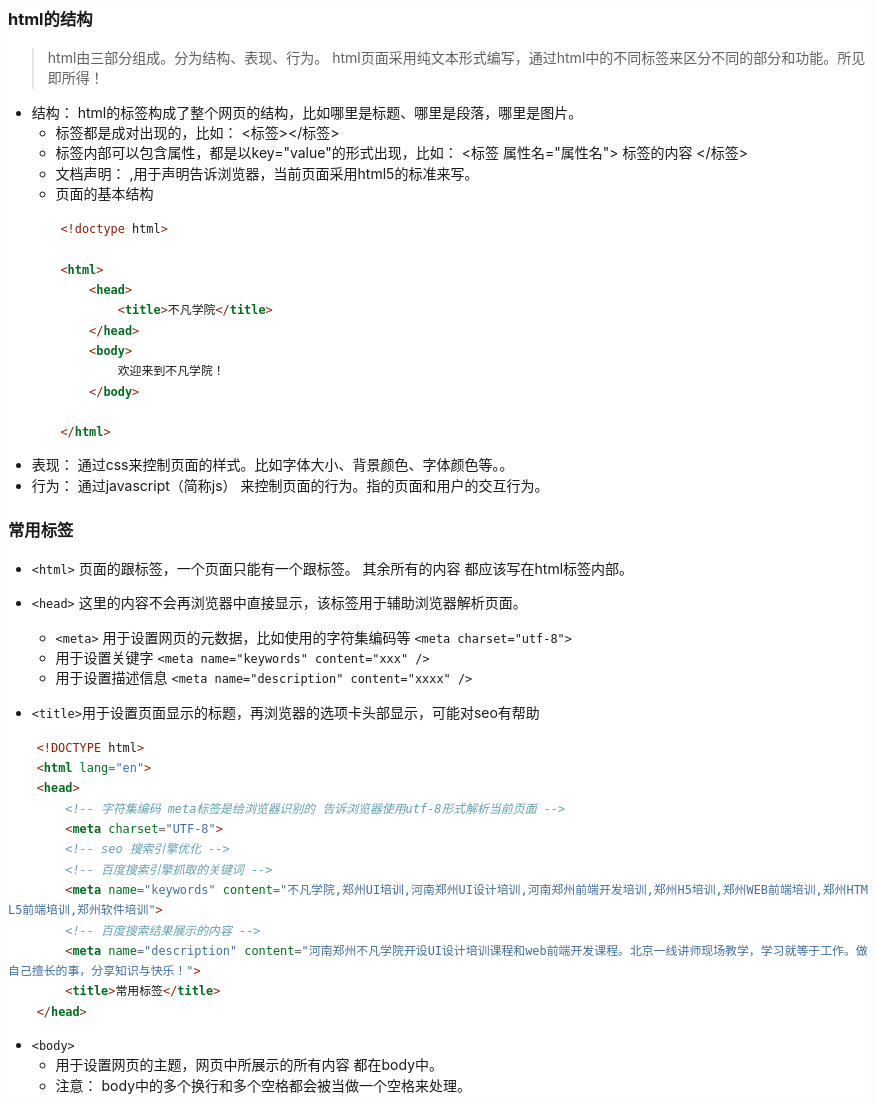 
### html的结构
> html由三部分组成。分为结构、表现、行为。 html页面采用纯文本形式编写，通过html中的不同标签来区分不同的部分和功能。所见即所得！

+ 结构： html的标签构成了整个网页的结构，比如哪里是标题、哪里是段落，哪里是图片。
	- 标签都是成对出现的，比如： <标签></标签>
	- 标签内部可以包含属性，都是以key="value"的形式出现，比如： <标签 属性名="属性名">  标签的内容 </标签>
	- 文档声明： <!doctype html>,用于声明告诉浏览器，当前页面采用html5的标准来写。
	- 页面的基本结构
	```html
		<!doctype html>

		<html>
			<head>
				<title>不凡学院</title>
			</head>
			<body>
				欢迎来到不凡学院！
			</body>

		</html>
	```
+ 表现： 通过css来控制页面的样式。比如字体大小、背景颜色、字体颜色等。。
+ 行为： 通过javascript（简称js） 来控制页面的行为。指的页面和用户的交互行为。

### 常用标签
+ `<html>` 页面的跟标签，一个页面只能有一个跟标签。 其余所有的内容 都应该写在html标签内部。
+ `<head>` 这里的内容不会再浏览器中直接显示，该标签用于辅助浏览器解析页面。
	- `<meta>` 用于设置网页的元数据，比如使用的字符集编码等  `<meta charset="utf-8">`
	- 用于设置关键字 ```<meta name="keywords" content="xxx" />```
	- 用于设置描述信息 ```<meta name="description" content="xxxx" />```
	
+ `<title>`用于设置页面显示的标题，再浏览器的选项卡头部显示，可能对seo有帮助
```html
	<!DOCTYPE html>
	<html lang="en">
	<head>
		<!-- 字符集编码 meta标签是给浏览器识别的 告诉浏览器使用utf-8形式解析当前页面 -->
		<meta charset="UTF-8">
		<!-- seo 搜索引擎优化 -->
		<!-- 百度搜索引擎抓取的关键词 -->
		<meta name="keywords" content="不凡学院,郑州UI培训,河南郑州UI设计培训,河南郑州前端开发培训,郑州H5培训,郑州WEB前端培训,郑州HTML5前端培训,郑州软件培训">
		<!-- 百度搜索结果展示的内容 -->
		<meta name="description" content="河南郑州不凡学院开设UI设计培训课程和web前端开发课程。北京一线讲师现场教学，学习就等于工作。做自己擅长的事，分享知识与快乐！">
		<title>常用标签</title>
	</head>

```
+ `<body>`
	- 用于设置网页的主题，网页中所展示的所有内容 都在body中。
	- 注意： body中的多个换行和多个空格都会被当做一个空格来处理。 

